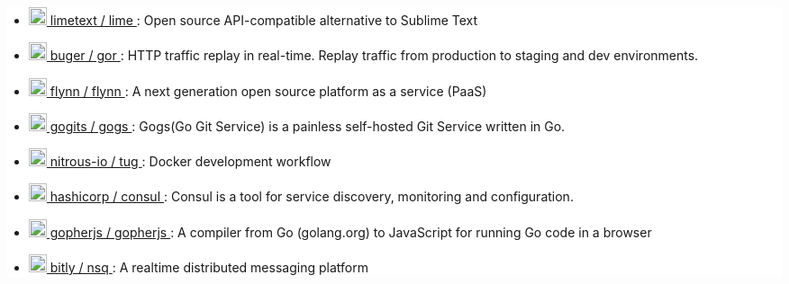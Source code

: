 * <img src='https://avatars2.githubusercontent.com/u/1230389?v=2&s=40' height='20' width='20'>[
      limetext
      /
      lime
](https://github.com/limetext/lime): 
      Open source API-compatible alternative to Sublime Text
    
* <img src='https://avatars1.githubusercontent.com/u/14009?v=2&s=40' height='20' width='20'>[
      buger
      /
      gor
](https://github.com/buger/gor): 
      HTTP traffic replay in real-time. Replay traffic from production to staging and dev environments.  
    
* <img src='https://avatars1.githubusercontent.com/u/13026?v=2&s=40' height='20' width='20'>[
      flynn
      /
      flynn
](https://github.com/flynn/flynn): 
      A next generation open source platform as a service (PaaS)
    
* <img src='https://avatars1.githubusercontent.com/u/2946214?v=2&s=40' height='20' width='20'>[
      gogits
      /
      gogs
](https://github.com/gogits/gogs): 
      Gogs(Go Git Service) is a painless self-hosted Git Service written in Go.
    
* <img src='https://avatars0.githubusercontent.com/u/3308?v=2&s=40' height='20' width='20'>[
      nitrous-io
      /
      tug
](https://github.com/nitrous-io/tug): 
      Docker development workflow
    
* <img src='https://avatars1.githubusercontent.com/u/592032?v=2&s=40' height='20' width='20'>[
      hashicorp
      /
      consul
](https://github.com/hashicorp/consul): 
      Consul is a tool for service discovery, monitoring and configuration.
    
* <img src='https://avatars0.githubusercontent.com/u/16184?v=2&s=40' height='20' width='20'>[
      gopherjs
      /
      gopherjs
](https://github.com/gopherjs/gopherjs): 
      A compiler from Go (golang.org) to JavaScript for running Go code in a browser
    
* <img src='https://avatars0.githubusercontent.com/u/187441?v=2&s=40' height='20' width='20'>[
      bitly
      /
      nsq
](https://github.com/bitly/nsq): 
      A realtime distributed messaging platform
    